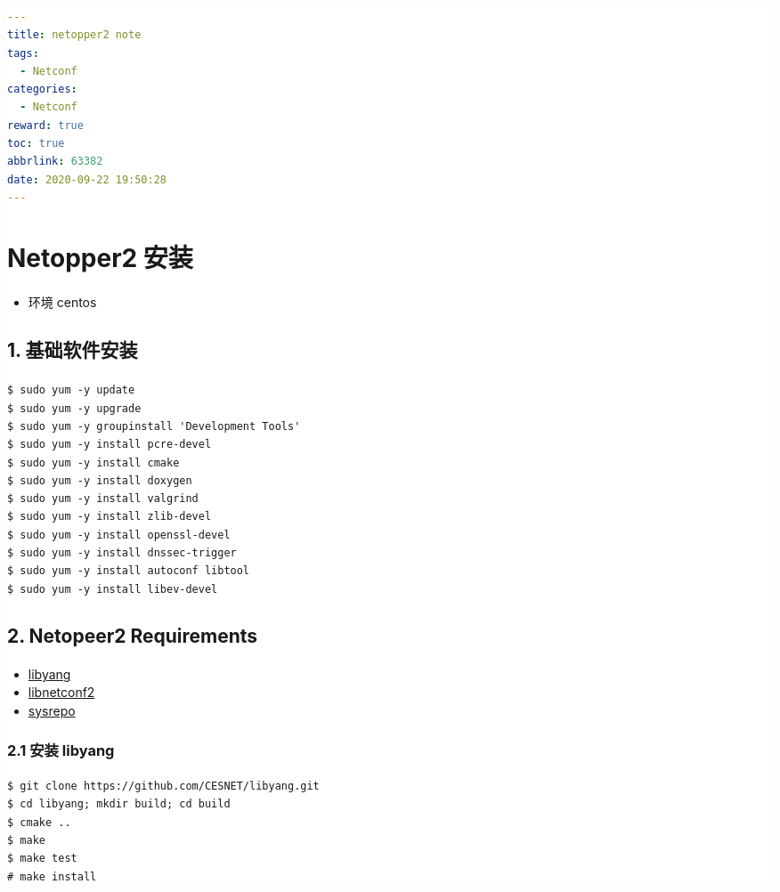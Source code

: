 ```yaml
---
title: netopper2 note
tags:
  - Netconf
categories:
  - Netconf
reward: true
toc: true
abbrlink: 63382
date: 2020-09-22 19:50:28
---
```


# Netopper2 安装

- 环境 centos 

## 1. 基础软件安装



```shell
$ sudo yum -y update
$ sudo yum -y upgrade
$ sudo yum -y groupinstall 'Development Tools'
$ sudo yum -y install pcre-devel
$ sudo yum -y install cmake
$ sudo yum -y install doxygen
$ sudo yum -y install valgrind
$ sudo yum -y install zlib-devel
$ sudo yum -y install openssl-devel
$ sudo yum -y install dnssec-trigger
$ sudo yum -y install autoconf libtool
$ sudo yum -y install libev-devel
```

## 2. Netopeer2 Requirements

- [libyang](https://github.com/CESNET/libyang)
- [libnetconf2](https://github.com/CESNET/libnetconf2)
- [sysrepo](https://github.com/sysrepo/sysrepo)

### 2.1 安装 libyang

```shell
$ git clone https://github.com/CESNET/libyang.git
$ cd libyang; mkdir build; cd build
$ cmake ..
$ make
$ make test
# make install
```
